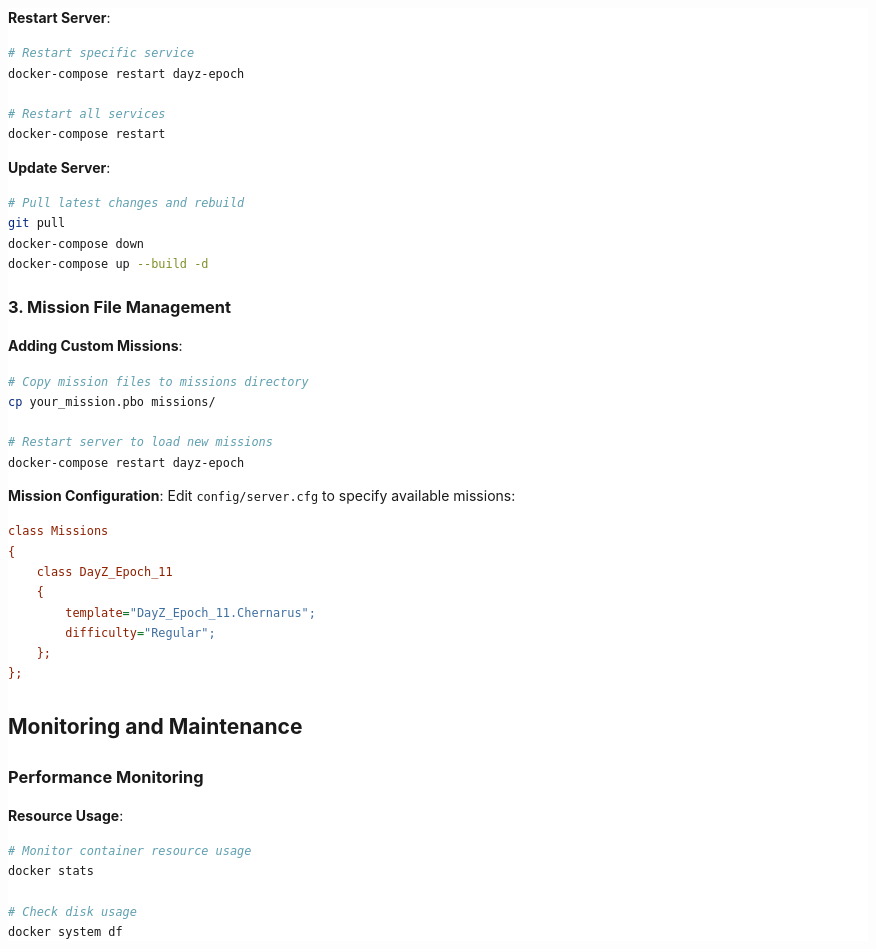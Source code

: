 **Restart Server**:
```bash
# Restart specific service
docker-compose restart dayz-epoch

# Restart all services
docker-compose restart
```

**Update Server**:
```bash
# Pull latest changes and rebuild
git pull
docker-compose down
docker-compose up --build -d
```

### 3. Mission File Management

**Adding Custom Missions**:
```bash
# Copy mission files to missions directory
cp your_mission.pbo missions/

# Restart server to load new missions
docker-compose restart dayz-epoch
```

**Mission Configuration**:
Edit `config/server.cfg` to specify available missions:
```cfg
class Missions
{
    class DayZ_Epoch_11
    {
        template="DayZ_Epoch_11.Chernarus";
        difficulty="Regular";
    };
};
```

## Monitoring and Maintenance

### Performance Monitoring

**Resource Usage**:
```bash
# Monitor container resource usage
docker stats

# Check disk usage
docker system df
```
